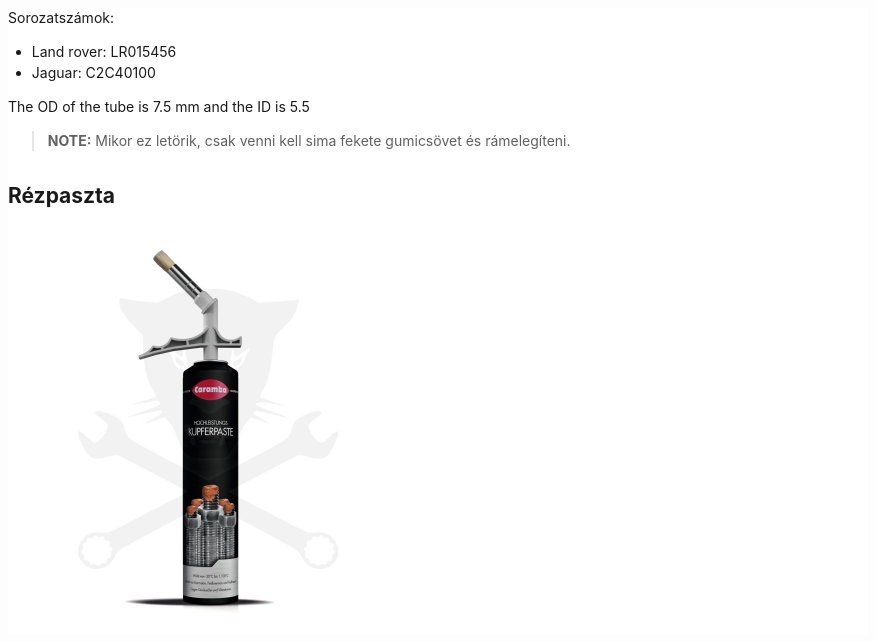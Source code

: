 
Sorozatszámok:
- Land rover: LR015456
- Jaguar: C2C40100

The OD of the tube is 7.5 mm and the ID is 5.5

> **NOTE:** Mikor ez letörik, csak venni kell sima fekete gumicsövet és rámelegíteni. 

## Rézpaszta


<img src="docs/ClipCapIt-250201-163840.PNG" width="400">
